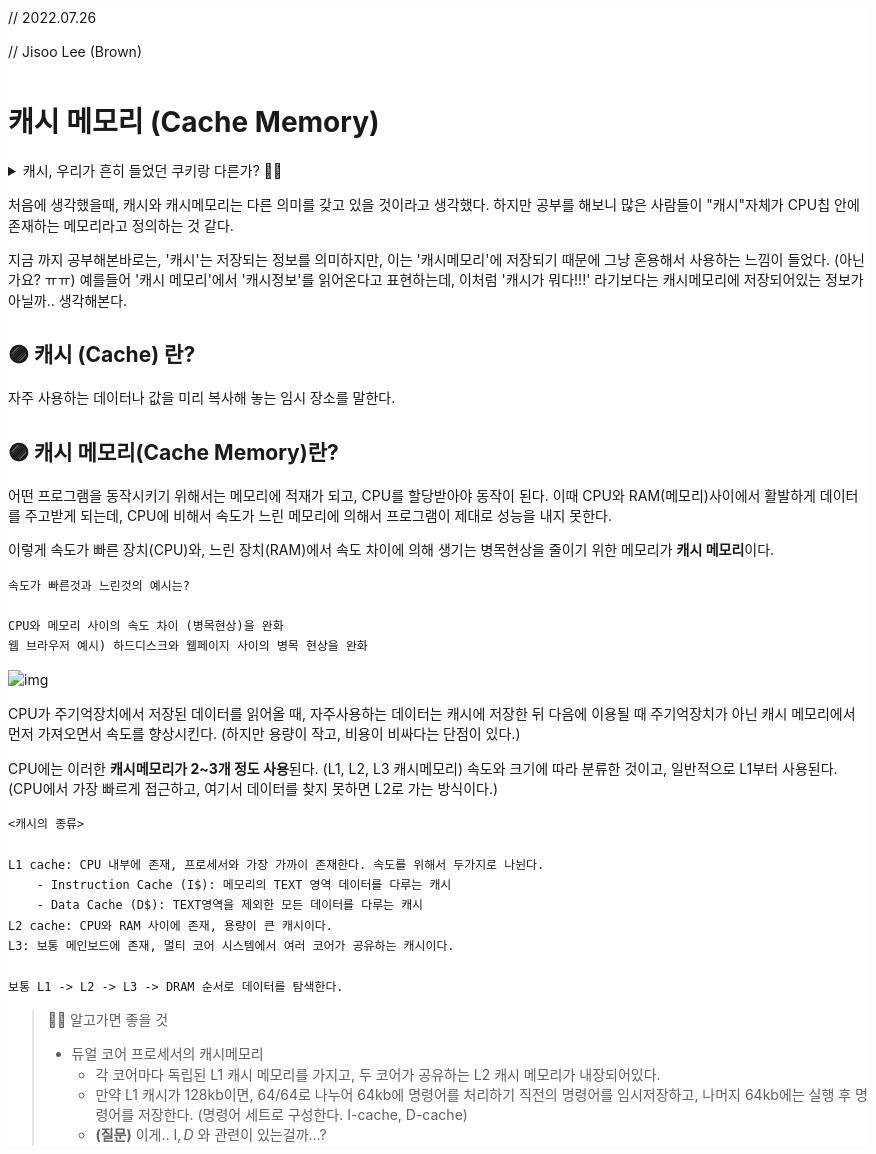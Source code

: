 // 2022.07.26

// Jisoo Lee (Brown)

# 캐시 메모리 (Cache Memory)

<details><summary> 캐시, 우리가 흔히 들었던 쿠키랑 다른가? 🍪💸 </summary></details>

처음에 생각했을때, 캐시와 캐시메모리는 다른 의미를 갖고 있을 것이라고 생각했다. 하지만 공부를 해보니 많은 사람들이 "캐시"자체가 CPU칩 안에 존재하는 메모리라고 정의하는 것 같다.

지금 까지 공부해본바로는, '캐시'는 저장되는 정보를 의미하지만, 이는 '캐시메모리'에 저장되기 때문에 그냥 혼용해서 사용하는 느낌이 들었다. (아닌가요? ㅠㅠ) 예를들어 '캐시 메모리'에서 '캐시정보'를 읽어온다고 표현하는데, 이처럼 '캐시가 뭐다!!!' 라기보다는 캐시메모리에 저장되어있는 정보가 아닐까.. 생각해본다.

## 🟣 캐시 (Cache) 란?

자주 사용하는 데이터나 값을 미리 복사해 놓는 임시 장소를 말한다.

## 🟣 캐시 메모리(Cache Memory)란?

어떤 프로그램을 동작시키기 위해서는 메모리에 적재가 되고, CPU를 할당받아야 동작이 된다. 이때 CPU와 RAM(메모리)사이에서 활발하게 데이터를 주고받게 되는데, CPU에 비해서 속도가 느린 메모리에 의해서 프로그램이 제대로 성능을 내지 못한다.

이렇게 속도가 빠른 장치(CPU)와, 느린 장치(RAM)에서 속도 차이에 의해 생기는 병목현상을 줄이기 위한 메모리가 **캐시 메모리**이다. 

```
속도가 빠른것과 느린것의 예시는?

CPU와 메모리 사이의 속도 차이 (병목현상)을 완화
웹 브라우저 예시) 하드디스크와 웹페이지 사이의 병목 현상을 완화
```

![img](https://mangchhe.github.io/assets/postImages/CacheMemory/computerMemory.png)



CPU가 주기억장치에서 저장된 데이터를 읽어올 때, 자주사용하는 데이터는 캐시에 저장한 뒤 다음에 이용될 때 주기억장치가 아닌 캐시 메모리에서 먼저 가져오면서 속도를 향상시킨다. (하지만 용량이 작고, 비용이 비싸다는 단점이 있다.)

CPU에는 이러한 **캐시메모리가 2~3개 정도 사용**된다. (L1, L2, L3 캐시메모리) 속도와 크기에 따라 분류한 것이고, 일반적으로 L1부터 사용된다. (CPU에서 가장 빠르게 접근하고, 여기서 데이터를 찾지 못하면 L2로 가는 방식이다.)

```
<캐시의 종류>

L1 cache: CPU 내부에 존재, 프로세서와 가장 가까이 존재한다. 속도를 위해서 두가지로 나뉜다.
	- Instruction Cache (I$): 메모리의 TEXT 영역 데이터를 다루는 캐시
	- Data Cache (D$): TEXT영역을 제외한 모든 데이터를 다루는 캐시
L2 cache: CPU와 RAM 사이에 존재, 용량이 큰 캐시이다. 
L3: 보통 메인보드에 존재, 멀티 코어 시스템에서 여러 코어가 공유하는 캐시이다.

보통 L1 -> L2 -> L3 -> DRAM 순서로 데이터를 탐색한다.
```

> 💁🏻 알고가면 좋을 것
>
> - 듀얼 코어 프로세서의 캐시메모리
>   - 각 코어마다 독립된 L1 캐시 메모리를 가지고, 두 코어가 공유하는 L2 캐시 메모리가 내장되어있다. 
>   - 만약 L1 캐시가 128kb이면, 64/64로 나누어 64kb에 명령어를 처리하기 직전의 명령어를 임시저장하고, 나머지 64kb에는 실행 후 명령어를 저장한다. (명령어 세트로 구성한다. I-cache, D-cache) 
>   - **(질문)** 이게.. I$, D$ 와 관련이 있는걸까...?
